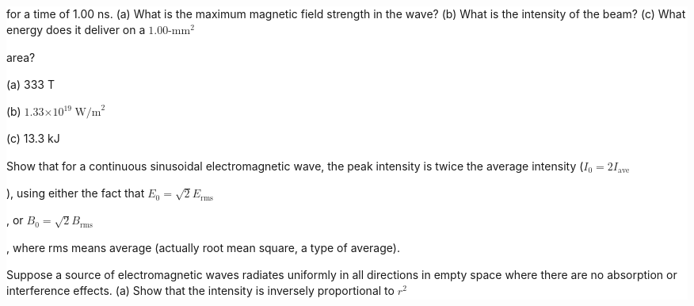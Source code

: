  for a time of 1.00 ns. (a) What is the maximum magnetic field strength in the wave? (b) What is the intensity of the beam? (c) What energy does it deliver on a <math xmlns="http://www.w3.org/1998/Math/MathML"><semantics><mrow><mrow><mrow><mn>1</mn><mtext>.</mtext><mtext>00</mtext><msup><mtext>-mm</mtext><mrow><mn>2</mn></mrow></msup></mrow></mrow><mrow /></mrow><annotation encoding="StarMath 5.0"> size 12{1 "." "00""-mm" rSup { size 8{2} } } {}</annotation></semantics></math>

 area?

</div>
<div data-type="solution" class="solution" data-element-type="problems-exercises" markdown="1">
(a) 333 T

(b) <math xmlns="http://www.w3.org/1998/Math/MathML"><semantics><mrow><mrow><mrow><mn>1</mn><mtext>.</mtext><mtext>33</mtext><mi>×</mi><msup><mtext>10</mtext><mrow><mtext>19</mtext></mrow></msup><mspace width="0.25em" /><msup><mtext>W/m</mtext><mrow><mn>2</mn></mrow></msup></mrow></mrow><mrow /></mrow><annotation encoding="StarMath 5.0"> size 12{1 "." "33"´"10" rSup { size 8{"19"} } "W/m" rSup { size 8{2} } } {}</annotation></semantics></math>

(c) 13.3 kJ

</div>
</div>

<div data-type="exercise" class="exercise" data-element-type="problems-exercises">
<div data-type="problem" class="problem" markdown="1">
Show that for a continuous sinusoidal electromagnetic wave, the peak intensity is twice the average intensity (<math xmlns="http://www.w3.org/1998/Math/MathML"><semantics><mrow><mrow><mrow><msub><mi>I</mi><mrow><mn>0</mn></mrow></msub><mo stretchy="false">=</mo><msub><mrow><mn>2</mn><mi>I</mi></mrow><mrow><mtext>ave</mtext></mrow></msub></mrow></mrow><mrow /></mrow><annotation encoding="StarMath 5.0"> size 12{I rSub { size 8{0} } =2I rSub { size 8{"ave"} } } {}</annotation></semantics></math>

), using either the fact that <math xmlns="http://www.w3.org/1998/Math/MathML"><semantics><mrow><mrow><mrow><mrow><msub><mi>E</mi><mrow><mn>0</mn></mrow></msub><mo stretchy="false">=</mo><msqrt><mn>2</mn></msqrt></mrow><msub><mi>E</mi><mrow><mtext>rms</mtext></mrow></msub></mrow></mrow><mrow /></mrow><annotation encoding="StarMath 5.0"> size 12{E rSub { size 8{0} } = sqrt {2} E rSub { size 8{"rms"} } } {}</annotation></semantics></math>

, or <math xmlns="http://www.w3.org/1998/Math/MathML"><semantics><mrow><mrow><mrow><mrow><msub><mi>B</mi><mrow><mn>0</mn></mrow></msub><mo stretchy="false">=</mo><msqrt><mn>2</mn></msqrt></mrow><msub><mi>B</mi><mrow><mtext>rms</mtext></mrow></msub></mrow></mrow><mrow /></mrow><annotation encoding="StarMath 5.0"> size 12{B rSub { size 8{0} } = sqrt {2} B rSub { size 8{"rms"} } } {}</annotation></semantics></math>

, where rms means average (actually root mean square, a type of average).

</div>
</div>

<div data-type="exercise" class="exercise" data-element-type="problems-exercises">
<div data-type="problem" class="problem" markdown="1">
Suppose a source of electromagnetic waves radiates uniformly in all directions in empty space where there are no absorption or interference effects. (a) Show that the intensity is inversely proportional to <math xmlns="http://www.w3.org/1998/Math/MathML"><semantics><mrow><mrow><msup><mi>r</mi><mrow><mn>2</mn></mrow></msup></mrow><mrow /></mrow><annotation encoding="StarMath 5.0"> size 12{r rSup { size 8{2} } } {}</annotation></semantics></math>
